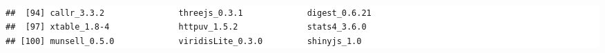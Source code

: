     ##  [94] callr_3.3.2               threejs_0.3.1             digest_0.6.21            
    ##  [97] xtable_1.8-4              httpuv_1.5.2              stats4_3.6.0             
    ## [100] munsell_0.5.0             viridisLite_0.3.0         shinyjs_1.0

